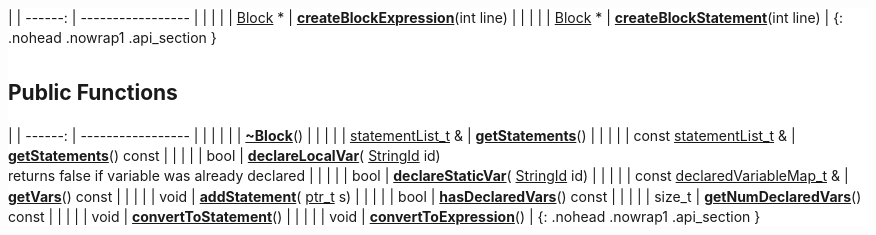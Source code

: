 |
| ------: | ----------------- |
|  | |
| [Block](classEScript_1_1AST_1_1Block) * | **[createBlockExpression](#classEScript_1_1AST_1_1Block_1aa367efe11df5adbf5686edb346840d5d)**(int line) |
|  | |
| [Block](classEScript_1_1AST_1_1Block) * | **[createBlockStatement](#classEScript_1_1AST_1_1Block_1a1982e03f27f5fa967329d1c835c77709)**(int line) |
{: .nohead .nowrap1 .api_section }


## Public Functions

|
| ------: | ----------------- |
|  | |
|  | **[~Block](#classEScript_1_1AST_1_1Block_1aa22dd1f985dc75cb7224e2cde1cdbb14)**() |
|  | |
| [statementList_t](classEScript_1_1AST_1_1Block#classEScript_1_1AST_1_1Block_1accd9b59647594c7d7de47b1b14c35b9f) & | **[getStatements](#classEScript_1_1AST_1_1Block_1a39b1597c64e01453a60b9331626a5ab3)**() |
|  | |
| const [statementList_t](classEScript_1_1AST_1_1Block#classEScript_1_1AST_1_1Block_1accd9b59647594c7d7de47b1b14c35b9f) & | **[getStatements](#classEScript_1_1AST_1_1Block_1a6d0718bb81b4b179fcb610eb64a8363e)**() const |
|  | |
| bool | **[declareLocalVar](#classEScript_1_1AST_1_1Block_1a82c36fb75df8801da446e85272c9b591)**( [StringId](classEScript_1_1StringId)  id) <br/> returns false if variable was already declared |
|  | |
| bool | **[declareStaticVar](#classEScript_1_1AST_1_1Block_1a99b916f7b2abba40d6bdc391bde100c9)**( [StringId](classEScript_1_1StringId)  id) |
|  | |
| const [declaredVariableMap_t](namespaceEScript#namespaceEScript_1ab91e5490830a04834ab4e6ea19a2f074) & | **[getVars](#classEScript_1_1AST_1_1Block_1acfa1f449a9e2fb3ac4662f986447961b)**() const |
|  | |
| void | **[addStatement](#classEScript_1_1AST_1_1Block_1ad127a60205eb373554f9c9badcc8cdc4)**( [ptr_t](classEScript_1_1AST_1_1ASTNode#classEScript_1_1AST_1_1ASTNode_1a3b66b4450e328f61c873204f6e4183a5)  s) |
|  | |
| bool | **[hasDeclaredVars](#classEScript_1_1AST_1_1Block_1a583124070733a0677a4ea9afa2507093)**() const |
|  | |
| size_t | **[getNumDeclaredVars](#classEScript_1_1AST_1_1Block_1a0d045abe1192827e92fdacdaf7735e42)**() const |
|  | |
| void | **[convertToStatement](#classEScript_1_1AST_1_1Block_1a9678d9fbf32612a62494f4213fee706c)**() |
|  | |
| void | **[convertToExpression](#classEScript_1_1AST_1_1Block_1a17bf3cd87e6fd6162a644d2c9ecf91fa)**() |
{: .nohead .nowrap1 .api_section }
